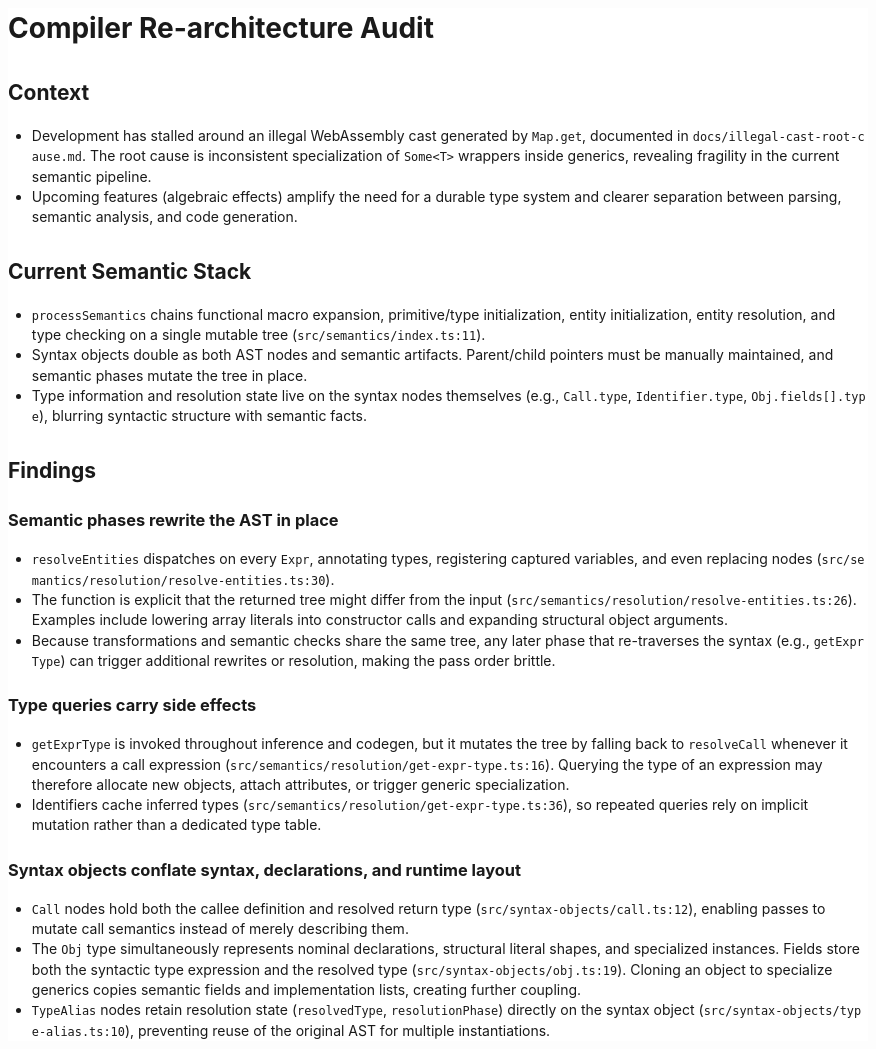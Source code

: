 # Compiler Re-architecture Audit

## Context
- Development has stalled around an illegal WebAssembly cast generated by `Map.get`, documented in `docs/illegal-cast-root-cause.md`. The root cause is inconsistent specialization of `Some<T>` wrappers inside generics, revealing fragility in the current semantic pipeline.
- Upcoming features (algebraic effects) amplify the need for a durable type system and clearer separation between parsing, semantic analysis, and code generation.

## Current Semantic Stack
- `processSemantics` chains functional macro expansion, primitive/type initialization, entity initialization, entity resolution, and type checking on a single mutable tree (`src/semantics/index.ts:11`).
- Syntax objects double as both AST nodes and semantic artifacts. Parent/child pointers must be manually maintained, and semantic phases mutate the tree in place.
- Type information and resolution state live on the syntax nodes themselves (e.g., `Call.type`, `Identifier.type`, `Obj.fields[].type`), blurring syntactic structure with semantic facts.

## Findings

### Semantic phases rewrite the AST in place
- `resolveEntities` dispatches on every `Expr`, annotating types, registering captured variables, and even replacing nodes (`src/semantics/resolution/resolve-entities.ts:30`).
- The function is explicit that the returned tree might differ from the input (`src/semantics/resolution/resolve-entities.ts:26`). Examples include lowering array literals into constructor calls and expanding structural object arguments.
- Because transformations and semantic checks share the same tree, any later phase that re-traverses the syntax (e.g., `getExprType`) can trigger additional rewrites or resolution, making the pass order brittle.

### Type queries carry side effects
- `getExprType` is invoked throughout inference and codegen, but it mutates the tree by falling back to `resolveCall` whenever it encounters a call expression (`src/semantics/resolution/get-expr-type.ts:16`). Querying the type of an expression may therefore allocate new objects, attach attributes, or trigger generic specialization.
- Identifiers cache inferred types (`src/semantics/resolution/get-expr-type.ts:36`), so repeated queries rely on implicit mutation rather than a dedicated type table.

### Syntax objects conflate syntax, declarations, and runtime layout
- `Call` nodes hold both the callee definition and resolved return type (`src/syntax-objects/call.ts:12`), enabling passes to mutate call semantics instead of merely describing them.
- The `Obj` type simultaneously represents nominal declarations, structural literal shapes, and specialized instances. Fields store both the syntactic type expression and the resolved type (`src/syntax-objects/obj.ts:19`). Cloning an object to specialize generics copies semantic fields and implementation lists, creating further coupling.
- `TypeAlias` nodes retain resolution state (`resolvedType`, `resolutionPhase`) directly on the syntax object (`src/syntax-objects/type-alias.ts:10`), preventing reuse of the original AST for multiple instantiations.
